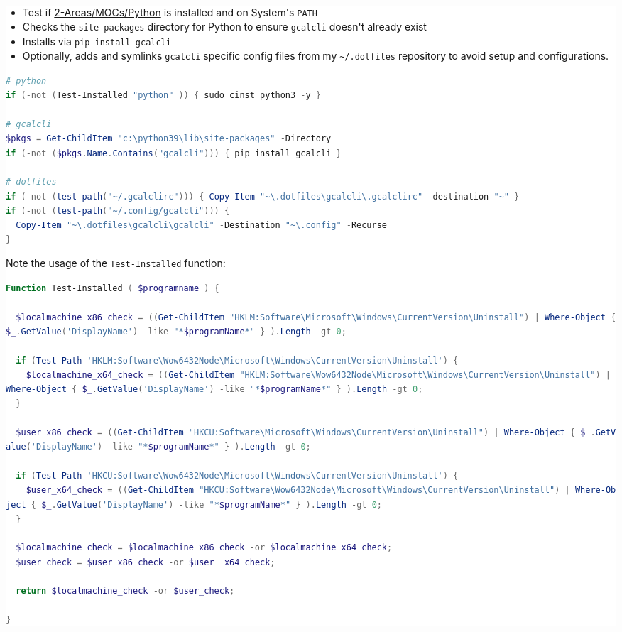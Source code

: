 * Test if [2-Areas/MOCs/Python](../../../../2-Areas/MOCs/Python.md) is installed and on System's `PATH`
* Checks the `site-packages` directory for Python to ensure `gcalcli` doesn't already exist
* Installs via `pip install gcalcli`
* Optionally, adds and symlinks `gcalcli` specific config files from my `~/.dotfiles` repository to avoid setup and configurations.

````powershell
# python
if (-not (Test-Installed "python" )) { sudo cinst python3 -y }

# gcalcli
$pkgs = Get-ChildItem "c:\python39\lib\site-packages" -Directory
if (-not ($pkgs.Name.Contains("gcalcli"))) { pip install gcalcli }

# dotfiles
if (-not (test-path("~/.gcalclirc"))) { Copy-Item "~\.dotfiles\gcalcli\.gcalclirc" -destination "~" }
if (-not (test-path("~/.config/gcalcli"))) {
  Copy-Item "~\.dotfiles\gcalcli\gcalcli" -Destination "~\.config" -Recurse
}

````

Note the usage of the `Test-Installed` function:

````powershell
Function Test-Installed ( $programname ) {

  $localmachine_x86_check = ((Get-ChildItem "HKLM:Software\Microsoft\Windows\CurrentVersion\Uninstall") | Where-Object { $_.GetValue('DisplayName') -like "*$programName*" } ).Length -gt 0;

  if (Test-Path 'HKLM:Software\Wow6432Node\Microsoft\Windows\CurrentVersion\Uninstall') {
    $localmachine_x64_check = ((Get-ChildItem "HKLM:Software\Wow6432Node\Microsoft\Windows\CurrentVersion\Uninstall") | Where-Object { $_.GetValue('DisplayName') -like "*$programName*" } ).Length -gt 0;
  }

  $user_x86_check = ((Get-ChildItem "HKCU:Software\Microsoft\Windows\CurrentVersion\Uninstall") | Where-Object { $_.GetValue('DisplayName') -like "*$programName*" } ).Length -gt 0;

  if (Test-Path 'HKCU:Software\Wow6432Node\Microsoft\Windows\CurrentVersion\Uninstall') {
    $user_x64_check = ((Get-ChildItem "HKCU:Software\Wow6432Node\Microsoft\Windows\CurrentVersion\Uninstall") | Where-Object { $_.GetValue('DisplayName') -like "*$programName*" } ).Length -gt 0;
  }

  $localmachine_check = $localmachine_x86_check -or $localmachine_x64_check;
  $user_check = $user_x86_check -or $user__x64_check;

  return $localmachine_check -or $user_check;

}
````
